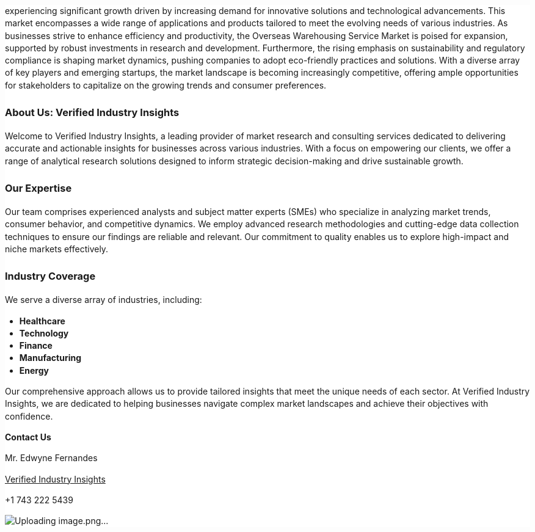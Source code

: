 experiencing significant growth driven by increasing demand for innovative solutions and technological advancements. This market encompasses a wide range of applications and products tailored to meet the evolving needs of various industries. As businesses strive to enhance efficiency and productivity, the Overseas Warehousing Service Market is poised for expansion, supported by robust investments in research and development. Furthermore, the rising emphasis on sustainability and regulatory compliance is shaping market dynamics, pushing companies to adopt eco-friendly practices and solutions. With a diverse array of key players and emerging startups, the market landscape is becoming increasingly competitive, offering ample opportunities for stakeholders to capitalize on the growing trends and consumer preferences.</p><h3>About Us: Verified Industry Insights</h3><p>Welcome to Verified Industry Insights, a leading provider of market research and consulting services dedicated to delivering accurate and actionable insights for businesses across various industries. With a focus on empowering our clients, we offer a range of analytical research solutions designed to inform strategic decision-making and drive sustainable growth.</p><h3>Our Expertise</h3><p>Our team comprises experienced analysts and subject matter experts (SMEs) who specialize in analyzing market trends, consumer behavior, and competitive dynamics. We employ advanced research methodologies and cutting-edge data collection techniques to ensure our findings are reliable and relevant. Our commitment to quality enables us to explore high-impact and niche markets effectively.</p><h3>Industry Coverage</h3><p>We serve a diverse array of industries, including:</p><ul><li><strong>Healthcare</strong></li><li><strong>Technology</strong></li><li><strong>Finance</strong></li><li><strong>Manufacturing</strong></li><li><strong>Energy</strong></li></ul><p>Our comprehensive approach allows us to provide tailored insights that meet the unique needs of each sector. At Verified Industry Insights, we are dedicated to helping businesses navigate complex market landscapes and achieve their objectives with confidence.</p><p><strong>Contact Us</strong></p><p>Mr. Edwyne Fernandes</p><p><a href="https://www.verifiedindustryinsights.com/">Verified Industry Insights</a></p><p>+1 743 222 5439</p>
![Uploading image.png…]()
